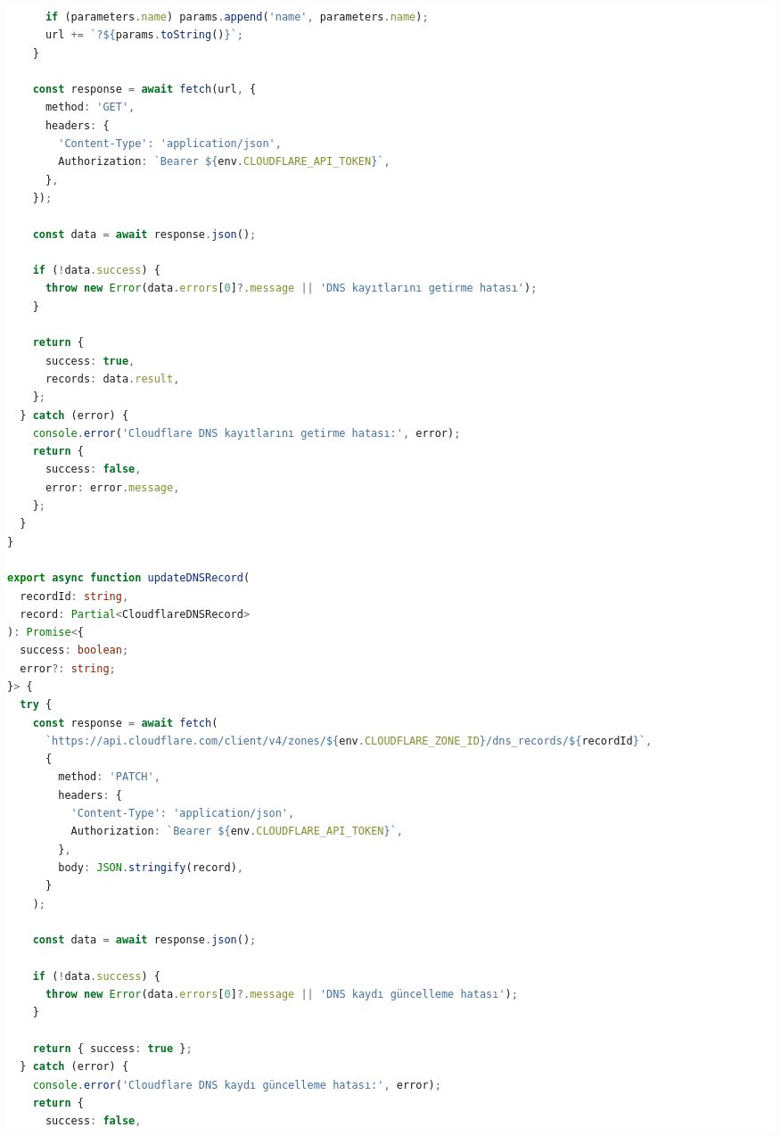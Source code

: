 ```typescript
      if (parameters.name) params.append('name', parameters.name);
      url += `?${params.toString()}`;
    }

    const response = await fetch(url, {
      method: 'GET',
      headers: {
        'Content-Type': 'application/json',
        Authorization: `Bearer ${env.CLOUDFLARE_API_TOKEN}`,
      },
    });

    const data = await response.json();

    if (!data.success) {
      throw new Error(data.errors[0]?.message || 'DNS kayıtlarını getirme hatası');
    }

    return {
      success: true,
      records: data.result,
    };
  } catch (error) {
    console.error('Cloudflare DNS kayıtlarını getirme hatası:', error);
    return {
      success: false,
      error: error.message,
    };
  }
}

export async function updateDNSRecord(
  recordId: string,
  record: Partial<CloudflareDNSRecord>
): Promise<{
  success: boolean;
  error?: string;
}> {
  try {
    const response = await fetch(
      `https://api.cloudflare.com/client/v4/zones/${env.CLOUDFLARE_ZONE_ID}/dns_records/${recordId}`,
      {
        method: 'PATCH',
        headers: {
          'Content-Type': 'application/json',
          Authorization: `Bearer ${env.CLOUDFLARE_API_TOKEN}`,
        },
        body: JSON.stringify(record),
      }
    );

    const data = await response.json();

    if (!data.success) {
      throw new Error(data.errors[0]?.message || 'DNS kaydı güncelleme hatası');
    }

    return { success: true };
  } catch (error) {
    console.error('Cloudflare DNS kaydı güncelleme hatası:', error);
    return {
      success: false,
```